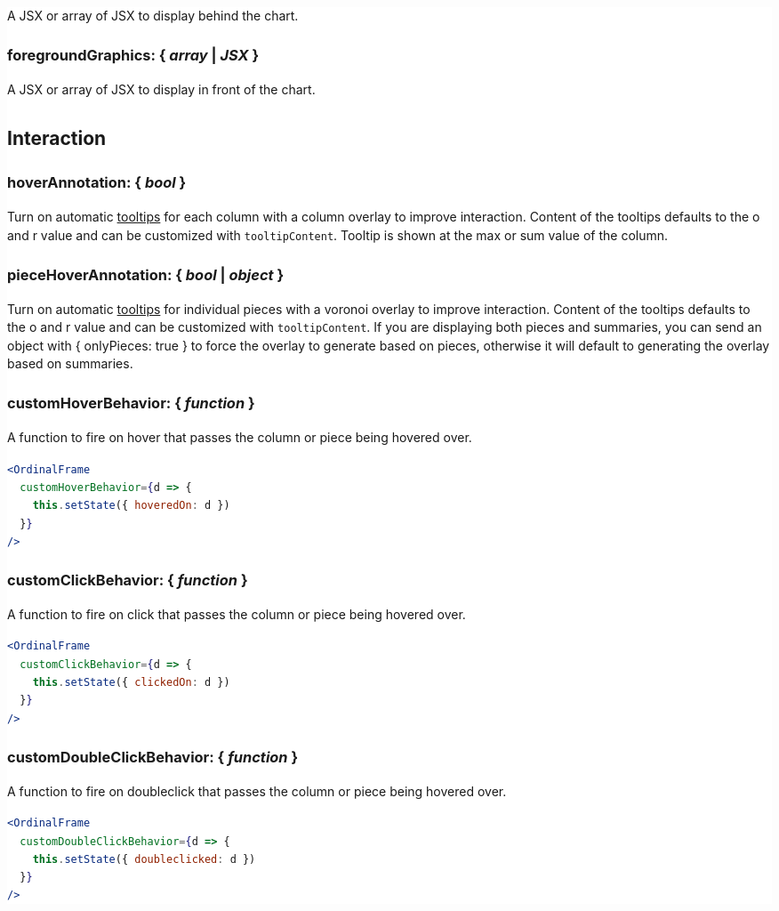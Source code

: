 A JSX or array of JSX to display behind the chart.

### foregroundGraphics: { _array_ | _JSX_ }

A JSX or array of JSX to display in front of the chart.

## Interaction

### hoverAnnotation: { _bool_ }

Turn on automatic [tooltips](/guides/tooltips) for each column with a column overlay to improve interaction. Content of the tooltips defaults to the o and r value and can be customized with `tooltipContent`. Tooltip is shown at the max or sum value of the column.

### pieceHoverAnnotation: { _bool_ | _object_ }

Turn on automatic [tooltips](/guides/tooltips) for individual pieces with a voronoi overlay to improve interaction. Content of the tooltips defaults to the o and r value and can be customized with `tooltipContent`. If you are displaying both pieces and summaries, you can send an object with { onlyPieces: true } to force the overlay to generate based on pieces, otherwise it will default to generating the overlay based on summaries.

### customHoverBehavior: { _function_ }

A function to fire on hover that passes the column or piece being hovered over.

```jsx
<OrdinalFrame
  customHoverBehavior={d => {
    this.setState({ hoveredOn: d })
  }}
/>
```

### customClickBehavior: { _function_ }

A function to fire on click that passes the column or piece being hovered over.

```jsx
<OrdinalFrame
  customClickBehavior={d => {
    this.setState({ clickedOn: d })
  }}
/>
```

### customDoubleClickBehavior: { _function_ }

A function to fire on doubleclick that passes the column or piece being hovered over.

```jsx
<OrdinalFrame
  customDoubleClickBehavior={d => {
    this.setState({ doubleclicked: d })
  }}
/>
```
